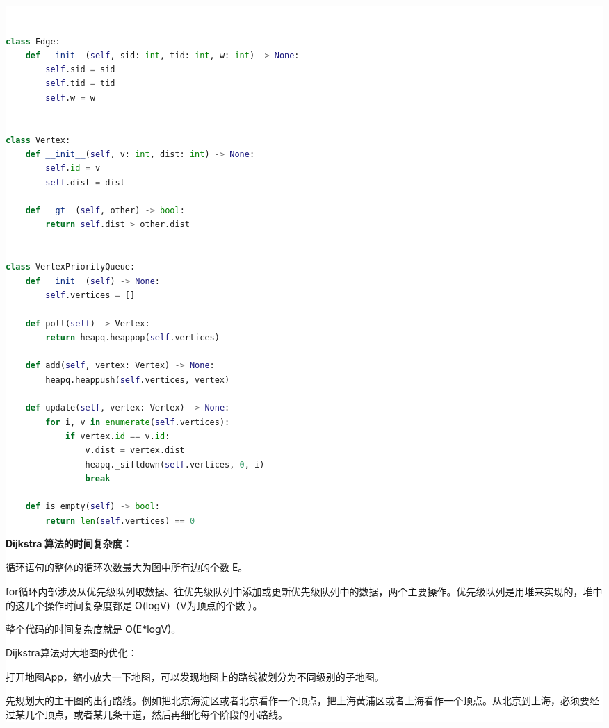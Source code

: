 ```python


class Edge:
    def __init__(self, sid: int, tid: int, w: int) -> None:
        self.sid = sid
        self.tid = tid
        self.w = w


class Vertex:
    def __init__(self, v: int, dist: int) -> None:
        self.id = v
        self.dist = dist

    def __gt__(self, other) -> bool:
        return self.dist > other.dist


class VertexPriorityQueue:
    def __init__(self) -> None:
        self.vertices = []

    def poll(self) -> Vertex:
        return heapq.heappop(self.vertices)

    def add(self, vertex: Vertex) -> None:
        heapq.heappush(self.vertices, vertex)

    def update(self, vertex: Vertex) -> None:
        for i, v in enumerate(self.vertices):
            if vertex.id == v.id:
                v.dist = vertex.dist
                heapq._siftdown(self.vertices, 0, i)
                break

    def is_empty(self) -> bool:
        return len(self.vertices) == 0
```

**Dijkstra 算法的时间复杂度：**

循环语句的整体的循环次数最大为图中所有边的个数 E。

for循环内部涉及从优先级队列取数据、往优先级队列中添加或更新优先级队列中的数据，两个主要操作。优先级队列是用堆来实现的，堆中的这几个操作时间复杂度都是 O(logV)（V为顶点的个数 ）。

整个代码的时间复杂度就是 O(E*logV)。



Dijkstra算法对大地图的优化：

打开地图App，缩小放大一下地图，可以发现地图上的路线被划分为不同级别的子地图。

先规划大的主干图的出行路线。例如把北京海淀区或者北京看作一个顶点，把上海黄浦区或者上海看作一个顶点。从北京到上海，必须要经过某几个顶点，或者某几条干道，然后再细化每个阶段的小路线。
